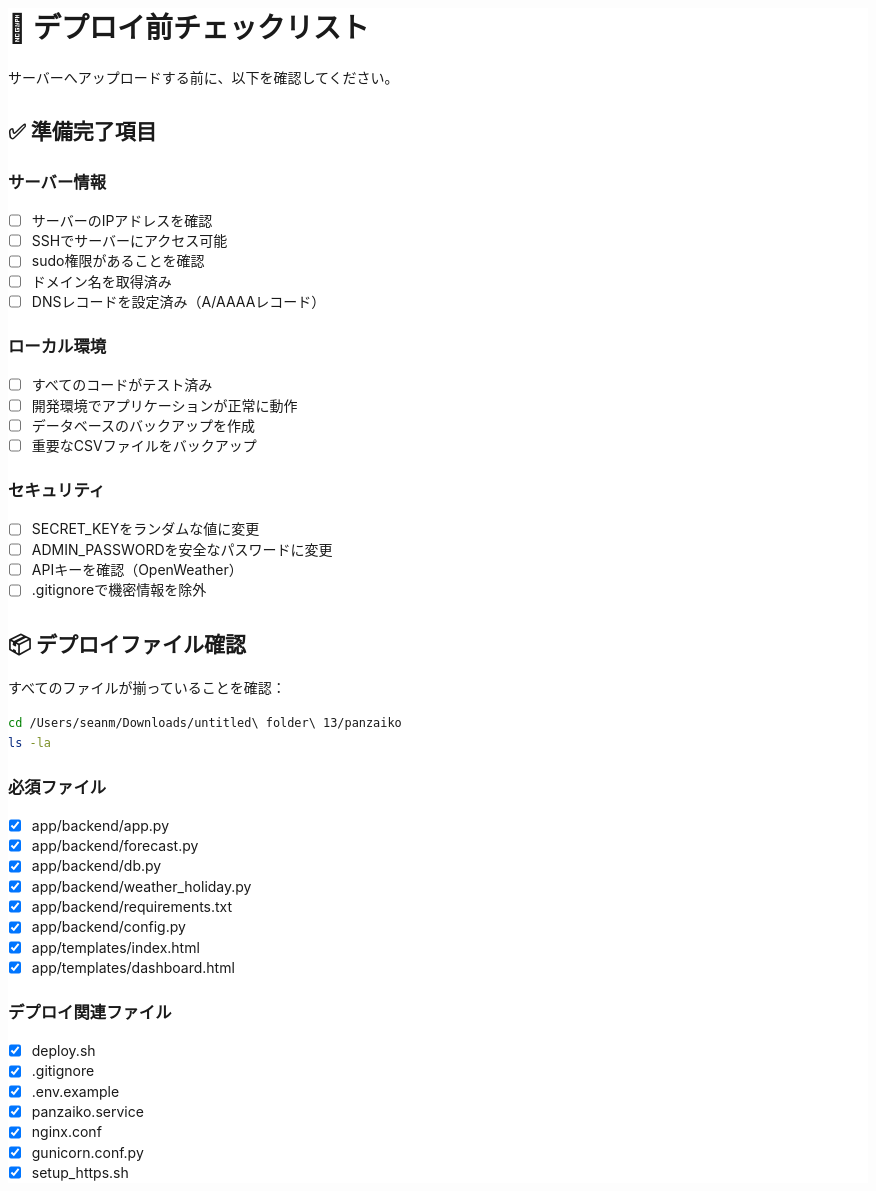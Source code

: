 # 🚀 デプロイ前チェックリスト

サーバーへアップロードする前に、以下を確認してください。

## ✅ 準備完了項目

### サーバー情報
- [ ] サーバーのIPアドレスを確認
- [ ] SSHでサーバーにアクセス可能
- [ ] sudo権限があることを確認
- [ ] ドメイン名を取得済み
- [ ] DNSレコードを設定済み（A/AAAAレコード）

### ローカル環境
- [ ] すべてのコードがテスト済み
- [ ] 開発環境でアプリケーションが正常に動作
- [ ] データベースのバックアップを作成
- [ ] 重要なCSVファイルをバックアップ

### セキュリティ
- [ ] SECRET_KEYをランダムな値に変更
- [ ] ADMIN_PASSWORDを安全なパスワードに変更
- [ ] APIキーを確認（OpenWeather）
- [ ] .gitignoreで機密情報を除外

## 📦 デプロイファイル確認

すべてのファイルが揃っていることを確認：

```bash
cd /Users/seanm/Downloads/untitled\ folder\ 13/panzaiko
ls -la
```

### 必須ファイル
- [x] app/backend/app.py
- [x] app/backend/forecast.py
- [x] app/backend/db.py
- [x] app/backend/weather_holiday.py
- [x] app/backend/requirements.txt
- [x] app/backend/config.py
- [x] app/templates/index.html
- [x] app/templates/dashboard.html

### デプロイ関連ファイル
- [x] deploy.sh
- [x] .gitignore
- [x] .env.example
- [x] panzaiko.service
- [x] nginx.conf
- [x] gunicorn.conf.py
- [x] setup_https.sh
